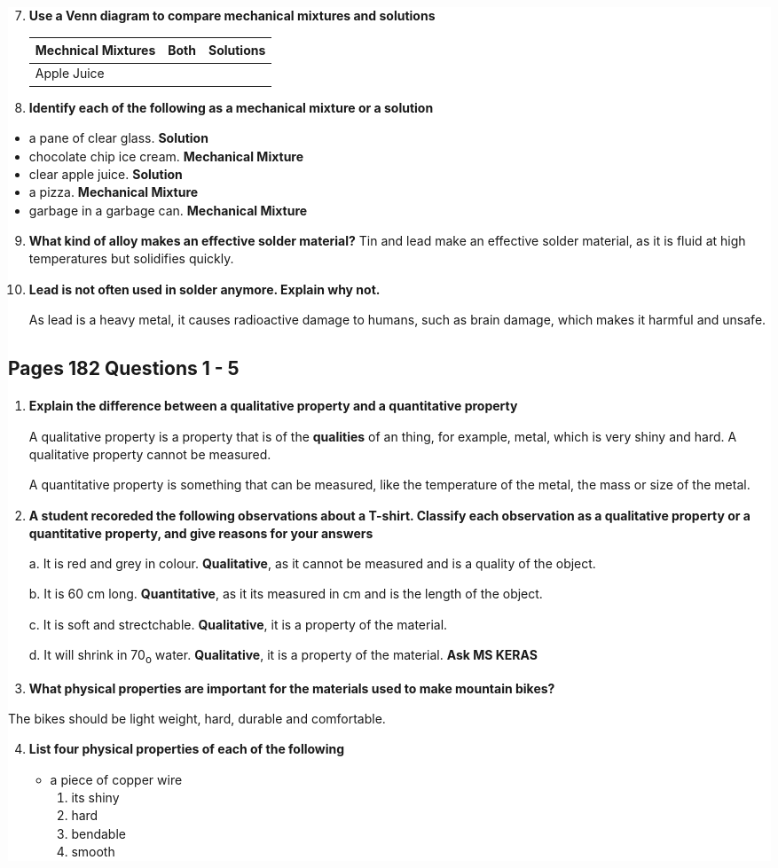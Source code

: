 7. **Use a Venn diagram to compare mechanical mixtures and solutions**  

   |Mechnical Mixtures|Both|Solutions|
   |:-----------------|:--:|--------:|
   |Apple Juice|
   
8. **Identify each of the following as a mechanical mixture or a solution**
  - a pane of clear glass. **Solution**
  - chocolate chip ice cream. **Mechanical Mixture**
  - clear apple juice. **Solution**
  - a pizza. **Mechanical Mixture**
  - garbage in a garbage can. **Mechanical Mixture**
  
9. **What kind of alloy makes an effective solder material?**
    Tin and lead make an effective solder material, as it is fluid at high temperatures but solidifies quickly.
    
10. **Lead is not often used in solder anymore. Explain why not.**    

    As lead is a heavy metal, it causes radioactive damage to humans, such as brain damage, which makes it harmful and unsafe.
    
## Pages 182 Questions 1 - 5


1. **Explain the difference between a qualitative property and a quantitative property**
  
    A qualitative property is a property that is of the **qualities** of an thing, for example, metal, which is very shiny and hard. A        qualitative property
     cannot be measured. 
  
    A quantitative property is something that can be measured, like the temperature of the metal, the mass or size of the metal.
  
2. **A student recoreded the following observations about a T-shirt. Classify each observation as a qualitative property or a quantitative property, and give reasons for your answers**  

    a. It is red and grey in colour. **Qualitative**, as it cannot be measured and is a quality of the object.
  
    b. It is 60 cm long. **Quantitative**, as it its measured in cm and is the length of the object.
  
    c. It is soft and strectchable. **Qualitative**, it is a property of the material.
  
    d. It will shrink in 70<sub>o</sub> water. **Qualitative**, it is a property of the material. **Ask MS KERAS**

3. **What physical properties are important for the materials used to make mountain bikes?**

  The bikes should be light weight, hard, durable and comfortable.
  
  
4. **List four physical properties of each of the following**

    * a piece of copper wire   
        1. its shiny        
        2. hard        
        3. bendable        
        4. smooth
        